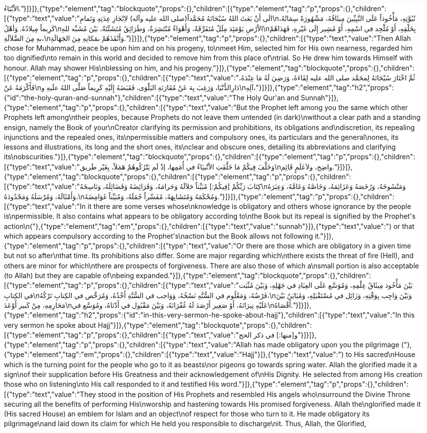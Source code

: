 الاْبْنَاءُ."}]}]},{"type":"element","tag":"blockquote","props":{},"children":[{"type":"element","tag":"p","props":{},"children":[{"type":"text","value":"الَى أَنْ بَعَثَ اللهُ سُبْحَانَهُ مُحَمَّداً(صلى الله عليه وآله) لاِنْجَازِ عِدَتِهِ وَتَمامِ\nنُبُوَّتِهِ، مَأْخُوذاً عَلَى النَّبِيِّينَ مِيثَاقُهُ، مَشْهُورَةً سِمَاتُهُ، كَرِيماً مِيلادُهُ. وَأهْلُ\nالاْرْضِ يَوْمَئِذ مِلَلٌ مُتَفَرِّقَةٌ، وَأَهْوَاءٌ مُنْتَشِرَةٌ، وَطَرَائِقُ مُتَشَتِّتَةٌ، بَيْنَ مُشَبِّه للهِ\nبِخَلْقِهِ، أَوْ مُلْحِد في اسْمِهِ، أَوْ مُشِير إِلَى غَيْرهِ، فَهَدَاهُمْ بهِ مِنَ الضَّلاَلَةِ،\nوَأَنْقَذَهُمْ بمَكانِهِ مِنَ الجَهَالَةِ."}]}]},{"type":"element","tag":"p","props":{},"children":[{"type":"text","value":"Then Allah chose for Muhammad, peace be upon him and on his progeny, to\nmeet Him, selected him for His own nearness, regarded him too dignified\nto remain in this world and decided to remove him from this place of\ntrial. So He drew him towards Himself with honour. Allah may shower His\nblessing on him, and his progeny."}]},{"type":"element","tag":"blockquote","props":{},"children":[{"type":"element","tag":"p","props":{},"children":[{"type":"text","value":"ثُمَّ اخْتَارَ سُبْحَانَهُ لِمحَمَّد صلى الله عليه لِقَاءَهُ، وَرَضِيَ لَهُ مَا عِنْدَهُ، فَأَكْرَمَهُ عَنْ\nدَارِالدُّنْيَا، وَرَغِبَ بِهَ عَنْ مُقَارَنَةِ البَلْوَى، فَقَبَضَهُ إِلَيْهِ كَرِيماً صَلَّى اللهُ علَيهِ و\nآلِهِ،"}]}]},{"type":"element","tag":"h2","props":{"id":"the-holy-quran-and-sunnah"},"children":[{"type":"text","value":"The Holy Qur'an and Sunnah"}]},{"type":"element","tag":"p","props":{},"children":[{"type":"text","value":"But the Prophet left among you the same which other Prophets left among\ntheir peoples, because Prophets do not leave them untended (in dark)\nwithout a clear path and a standing ensign, namely the Book of your\nCreator clarifying its permission and prohibitions, its obligations and\ndiscretion, its repealing injunctions and the repealed ones, its\npermissible matters and compulsory ones, its particulars and the general\nones, its lessons and illustrations, its long and the short ones, its\nclear and obscure ones, detailing its abbreviations and clarifying its\nobscurities."}]},{"type":"element","tag":"blockquote","props":{},"children":[{"type":"element","tag":"p","props":{},"children":[{"type":"text","value":"وَخَلَّفَ فِيكُمْ مَا خَلَّفَتِ الاْنْبيَاءُ في أُمَمِها، إذْ لَم يَتْرُكُوهُمْ هَمَلاً، بِغَيْر طَريق\nواضِح، ولاَعَلَمٍ قَائِم."}]}]},{"type":"element","tag":"blockquote","props":{},"children":[{"type":"element","tag":"p","props":{},"children":[{"type":"text","value":"كِتَابَ رَبِّكُمْ [فِيكُمْ:] مُبَيِّناً حَلاَلَهُ وَحَرامَهُ، وَفَرَائِضَهُ وَفَضَائِلَهُ، وَنَاسِخَهُ\nوَمَنْسُوخَهُ، وَرُخَصَهُ وَعَزَائِمَهُ، وَخَاصَّهُ وَعَامَّهُ، وَعِبَرَهُ وَأَمْثَالَهُ، وَمُرْسَلَهُ وَمَحْدُودَهُ،\nوَمُحْكَمَهُ وَمُتَشَابِهَهُ، مُفَسِّراً جُمَلَهُ، وَمُبَيِّناً غَوَامِضَهُ."}]}]},{"type":"element","tag":"p","props":{},"children":[{"type":"text","value":"In it there are some verses whose\nknowledge is obligatory and others whose ignorance by the people is\npermissible. It also contains what appears to be obligatory according to\nthe Book but its repeal is signified by the Prophet's action\n("},{"type":"element","tag":"em","props":{},"children":[{"type":"text","value":"sunnah"}]},{"type":"text","value":") or that which appears compulsory according to the Prophet's\naction but the Book allows not following it."}]},{"type":"element","tag":"p","props":{},"children":[{"type":"text","value":"Or there are those which are obligatory in a given time but not so after\nthat time. Its prohibitions also differ. Some are major regarding which\nthere exists the threat of fire (Hell), and others are minor for which\nthere are prospects of forgiveness. There are also those of which a\nsmall portion is also acceptable (to Allah) but they are capable of\nbeing expanded."}]},{"type":"element","tag":"blockquote","props":{},"children":[{"type":"element","tag":"p","props":{},"children":[{"type":"text","value":"بَيْنَ مَأْخُوذ مِيثَاقُ عِلْمِهِ، وَمُوَسَّع عَلَى العِبَادِ في جَهْلِهِ، وَبَيْنَ مُثْبَت في الكِتابِ\nفَرْضُهُ، وَمَعْلُوم في السُّنَّهِ نَسْخُهُ، وَوَاجب في السُّنَّةِ أَخْذُهُ، وَمُرَخَّص في الكِتابِ تَرْكُهُ،\nوَبَيْنَ وَاجِب بِوَقْتِهِ، وَزَائِل في مُسْتَقْبَلِهِ، وَمُبَايَنٌ بَيْنَ مَحَارِمِهِ، مِنْ كَبير أَوْعَدَ\nعَلَيْهِ نِيرَانَهُ، أَوْ صَغِير أَرْصَدَ لَهُ غُفْرَانَهُ، وَبَيْنَ مَقْبُول في أَدْنَاهُ، ومُوَسَّع في\nأَقْصَاهُ."}]}]},{"type":"element","tag":"h2","props":{"id":"in-this-very-sermon-he-spoke-about-hajj"},"children":[{"type":"text","value":"In this very sermon he spoke about Hajj"}]},{"type":"element","tag":"blockquote","props":{},"children":[{"type":"element","tag":"p","props":{},"children":[{"type":"text","value":"و[منها:] في ذكر الحج"}]}]},{"type":"element","tag":"p","props":{},"children":[{"type":"text","value":"Allah has made obligatory upon you the pilgrimage ("},{"type":"element","tag":"em","props":{},"children":[{"type":"text","value":"Hajj"}]},{"type":"text","value":") to His sacred\nHouse which is the turning point for the people who go to it as beasts\nor pigeons go towards spring water. Allah the glorified made it a sign\nof their supplication before His Greatness and their acknowledgement of\nHis Dignity. He selected from among His creation those who on listening\nto His call responded to it and testified His word."}]},{"type":"element","tag":"p","props":{},"children":[{"type":"text","value":"They stood in the position of His Prophets and resembled His angels who\nsurround the Divine Throne securing all the benefits of performing His\nworship and hastening towards His promised forgiveness. Allah the\nglorified made it (His sacred House) an emblem for Islam and an object\nof respect for those who turn to it. He made obligatory its pilgrimage\nand laid down its claim for which He held you responsible to discharge\nit. Thus, Allah, the
Glorified,